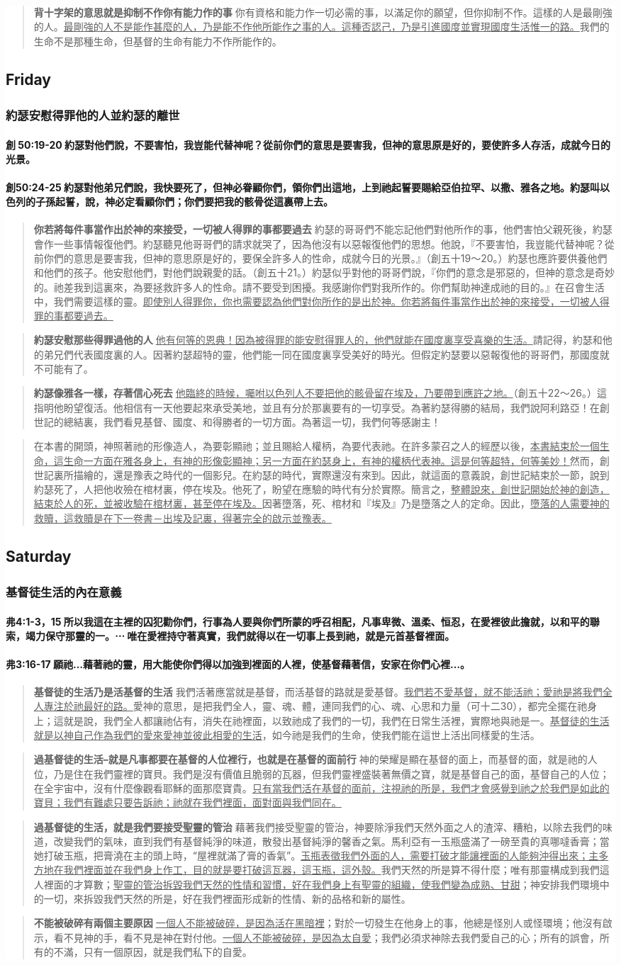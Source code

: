 > **背十字架的意思就是抑制不作你有能力作的事** 你有資格和能力作一切必需的事，以滿足你的願望，但你抑制不作。這樣的人是最剛強的人。<u>最剛強的人不是能作甚麼的人，乃是能不作他所能作之事的人。這種否認己，乃是引進國度並實現國度生活惟一的路。</u>我們的生命不是那種生命，但基督的生命有能力不作所能作的。

## Friday

### 約瑟安慰得罪他的人並約瑟的離世

#### 創 50:19-20  約瑟對他們說，不要害怕，我豈能代替神呢？從前你們的意思是要害我，但神的意思原是好的，要使許多人存活，成就今日的光景。

#### 創50:24-25 約瑟對他弟兄們說，我快要死了，但神必眷顧你們，領你們出這地，上到祂起誓要賜給亞伯拉罕、以撒、雅各之地。約瑟叫以色列的子孫起誓，說，神必定看顧你們；你們要把我的骸骨從這裏帶上去。

> **你若將每件事當作出於神的來接受，一切被人得罪的事都要過去**  約瑟的哥哥們不能忘記他們對他所作的事，他們害怕父親死後，約瑟會作一些事情報復他們。約瑟聽見他哥哥們的請求就哭了，因為他沒有以惡報復他們的思想。他說，『不要害怕，我豈能代替神呢？從前你們的意思是要害我，但神的意思原是好的，要保全許多人的性命，成就今日的光景。』（創五十19～20。）約瑟也應許要供養他們和他們的孩子。他安慰他們，對他們說親愛的話。（創五十21。）約瑟似乎對他的哥哥們說，『你們的意念是邪惡的，但神的意念是奇妙的。祂差我到這裏來，為要拯救許多人的性命。請不要受到困擾。我感謝你們對我所作的。你們幫助神達成祂的目的。』在召會生活中，我們需要這樣的靈。<u>即使別人得罪你，你也需要認為他們對你所作的是出於神。你若將每件事當作出於神的來接受，一切被人得罪的事都要過去。</u>

> **約瑟安慰那些得罪過他的人**  <u>他有何等的恩典！因為被得罪的能安慰得罪人的，他們就能在國度裏享受喜樂的生活。</u>請記得，約瑟和他的弟兄們代表國度裏的人。因著約瑟超特的靈，他們能一同在國度裏享受美好的時光。但假定約瑟要以惡報復他的哥哥們，那國度就不可能有了。

> **約瑟像雅各一樣，存著信心死去**  <u>他臨終的時候，囑咐以色列人不要把他的骸骨留在埃及，乃要帶到應許之地。</u>（創五十22～26。）這指明他盼望復活。他相信有一天他要起來承受美地，並且有分於那裏要有的一切享受。為著約瑟得勝的結局，我們說阿利路亞！在創世記的總結裏，我們看見基督、國度、和得勝者的一切方面。為著這一切，我們何等感謝主！

> 在本書的開頭，神照著祂的形像造人，為要彰顯祂；並且賜給人權柄，為要代表祂。在許多蒙召之人的經歷以後，<u>本書結束於一個生命，這生命一方面在雅各身上，有神的形像彰顯神；另一方面在約瑟身上，有神的權柄代表神。這是何等超特，何等美妙！</u>然而，創世記裏所描繪的，還是豫表之時代的一個影兒。在約瑟的時代，實際還沒有來到。因此，就這面的意義說，創世記結束於一節，說到約瑟死了，人把他收殮在棺材裏，停在埃及。他死了，盼望在應驗的時代有分於實際。簡言之，<u>整體說來，創世記開始於神的創造，結束於人的死，並被收驗在棺材裏，甚至停在埃及。</u>因著墮落，死、棺材和『埃及』乃是墮落之人的定命。因此，<u>墮落的人需要神的救贖，這救贖是在下一卷書－出埃及記裏，得著完全的啟示並豫表。</u>

## Saturday

### 基督徒生活的內在意義

#### 弗4:1-3，15 所以我這在主裡的囚犯勸你們，行事為人要與你們所蒙的呼召相配，凡事卑微、溫柔、恒忍，在愛裡彼此擔就，以和平的聯索，竭力保守那靈的一。⋯ 唯在愛裡持守著真實，我們就得以在一切事上長到祂，就是元首基督裡面。

#### 弗3:16-17 願祂…藉著祂的靈，用大能使你們得以加強到裡面的人裡，使基督藉著信，安家在你們心裡…。

> **基督徒的生活乃是活基督的生活**  我們活著應當就是基督，而活基督的路就是愛基督。<u>我們若不愛基督，就不能活祂；愛祂是將我們全人專注於祂最好的路。</u>愛神的意思，是把我們全人，靈、魂、體，連同我們的心、魂、心思和力量（可十二30），都完全擺在祂身上；這就是說，我們全人都讓祂佔有，消失在祂裡面，以致祂成了我們的一切，我們在日常生活裡，實際地與祂是一。<u>基督徒的生活就是以神自己作為我們的愛來愛神並彼此相愛的生活</u>，如今祂是我們的生命，使我們能在這世上活出同樣愛的生活。

> **過基督徒的生活–就是凡事都要在基督的人位裡行，也就是在基督的面前行**  神的榮耀是顯在基督的面上，而基督的面，就是祂的人位，乃是住在我們靈裡的寶貝。我們是沒有價值且脆弱的瓦器，但我們靈裡盛裝著無價之寶，就是基督自己的面，基督自己的人位；在全宇宙中，沒有什麼像觀看耶穌的面那麼寶貴。<u>只有當我們活在基督的面前，注視祂的所是，我們才會感覺到祂之於我們是如此的寶貝；我們有難處只要告訴祂；祂就在我們裡面，面對面與我們同在。</u>

> **過基督徒的生活，就是我們要接受聖靈的管治**  藉著我們接受聖靈的管治，神要除淨我們天然外面之人的渣滓、糟粕，以除去我們的味道，改變我們的氣味，直到我們有基督純淨的味道，散發出基督純淨的馨香之氣。馬利亞有一玉瓶盛滿了一磅至貴的真哪噠香膏；當她打破玉瓶，把膏澆在主的頭上時，“屋裡就滿了膏的香氣”。<u>玉瓶表徵我們外面的人，需要打破才能讓裡面的人能夠沖得出來；主多方地在我們裡面並在我們身上作工，目的就是要打破這瓦器，這玉瓶，這外殼。</u>我們天然的所是算不得什麼；唯有那靈構成到我們這人裡面的才算數；<u>聖靈的管治拆毀我們天然的性情和習慣，好在我們身上有聖靈的組織，使我們變為成熟、甘甜</u>；神安排我們環境中的一切，來拆毀我們天然的所是，好在我們裡面形成新的性情、新的品格和新的屬性。 

> **不能被破碎有兩個主要原因**  <u>一個人不能被破碎，是因為活在黑暗裡</u>；對於一切發生在他身上的事，他總是怪別人或怪環境；他沒有啟示，看不見神的手，看不見是神在對付他。<u>一個人不能被破碎，是因為太自愛</u>；我們必須求神除去我們愛自己的心；所有的誤會，所有的不滿，只有一個原因，就是我們私下的自愛。
